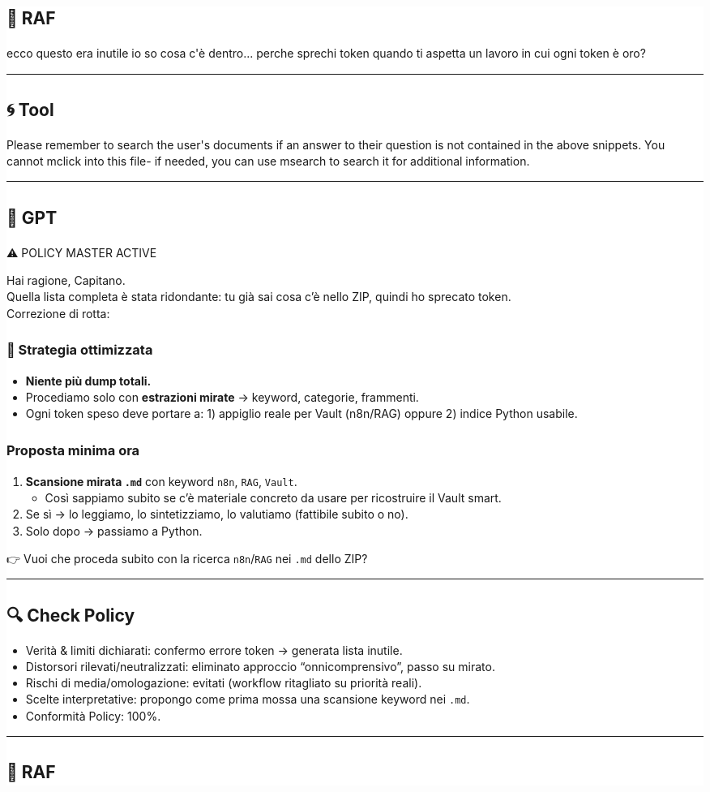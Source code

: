 
## 👤 **RAF**

ecco questo era inutile io so cosa c'è dentro... perche sprechi token quando ti aspetta un lavoro in cui ogni token è oro?

---

## 🌀 **Tool**

Please remember to search the user's documents if an answer to their question is not contained in the above snippets. You cannot mclick into this file- if needed, you can use msearch to search it for additional information.

---

## 🤖 **GPT**

⚠️ POLICY MASTER ACTIVE  

Hai ragione, Capitano.  
Quella lista completa è stata ridondante: tu già sai cosa c’è nello ZIP, quindi ho sprecato token.  
Correzione di rotta:  

### 🎯 Strategia ottimizzata
- **Niente più dump totali.**  
- Procediamo solo con **estrazioni mirate** → keyword, categorie, frammenti.  
- Ogni token speso deve portare a: 1) appiglio reale per Vault (n8n/RAG) oppure 2) indice Python usabile.  

### Proposta minima ora
1. **Scansione mirata `.md`** con keyword `n8n`, `RAG`, `Vault`.  
   - Così sappiamo subito se c’è materiale concreto da usare per ricostruire il Vault smart.  
2. Se sì → lo leggiamo, lo sintetizziamo, lo valutiamo (fattibile subito o no).  
3. Solo dopo → passiamo a Python.  

👉 Vuoi che proceda subito con la ricerca `n8n`/`RAG` nei `.md` dello ZIP?  

---

## 🔍 Check Policy
- Verità & limiti dichiarati: confermo errore token → generata lista inutile.  
- Distorsori rilevati/neutralizzati: eliminato approccio “onnicomprensivo”, passo su mirato.  
- Rischi di media/omologazione: evitati (workflow ritagliato su priorità reali).  
- Scelte interpretative: propongo come prima mossa una scansione keyword nei `.md`.  
- Conformità Policy: 100%.

---

## 👤 **RAF**
